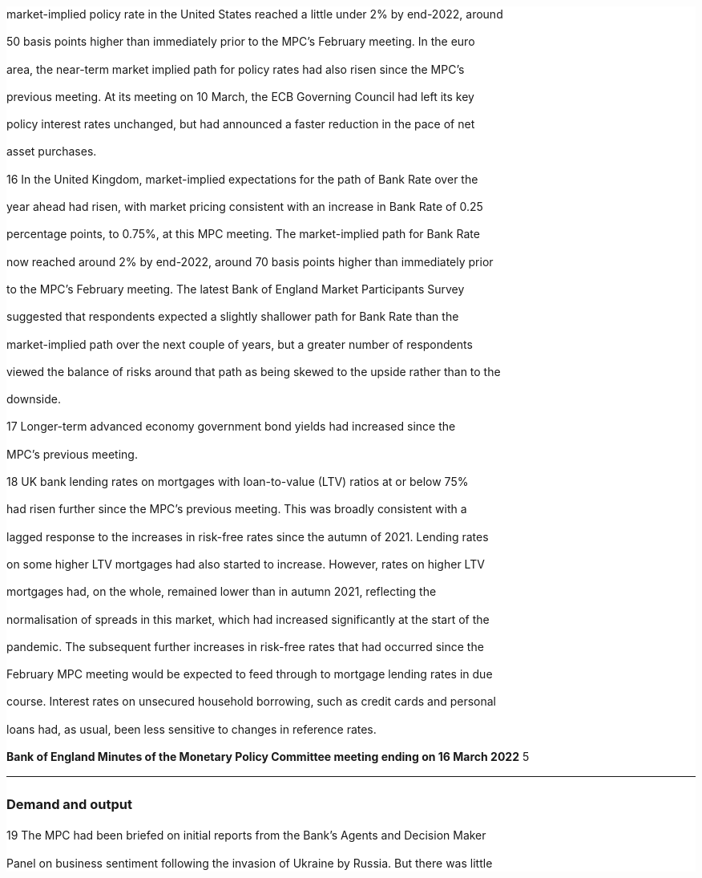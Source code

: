 market-implied policy rate in the United States reached a little under 2% by end-2022, around

50 basis points higher than immediately prior to the MPC’s February meeting. In the euro

area, the near-term market implied path for policy rates had also risen since the MPC’s

previous meeting. At its meeting on 10 March, the ECB Governing Council had left its key

policy interest rates unchanged, but had announced a faster reduction in the pace of net

asset purchases.

16 In the United Kingdom, market-implied expectations for the path of Bank Rate over the

year ahead had risen, with market pricing consistent with an increase in Bank Rate of 0.25

percentage points, to 0.75%, at this MPC meeting. The market-implied path for Bank Rate

now reached around 2% by end-2022, around 70 basis points higher than immediately prior

to the MPC’s February meeting. The latest Bank of England Market Participants Survey

suggested that respondents expected a slightly shallower path for Bank Rate than the

market-implied path over the next couple of years, but a greater number of respondents

viewed the balance of risks around that path as being skewed to the upside rather than to the

downside.

17 Longer-term advanced economy government bond yields had increased since the

MPC’s previous meeting.

18 UK bank lending rates on mortgages with loan-to-value (LTV) ratios at or below 75%

had risen further since the MPC’s previous meeting. This was broadly consistent with a

lagged response to the increases in risk-free rates since the autumn of 2021. Lending rates

on some higher LTV mortgages had also started to increase. However, rates on higher LTV

mortgages had, on the whole, remained lower than in autumn 2021, reflecting the

normalisation of spreads in this market, which had increased significantly at the start of the

pandemic. The subsequent further increases in risk-free rates that had occurred since the

February MPC meeting would be expected to feed through to mortgage lending rates in due

course. Interest rates on unsecured household borrowing, such as credit cards and personal

loans had, as usual, been less sensitive to changes in reference rates.

**Bank of England Minutes of the Monetary Policy Committee meeting ending on 16 March 2022** 5


-----

### Demand and output

19 The MPC had been briefed on initial reports from the Bank’s Agents and Decision Maker

Panel on business sentiment following the invasion of Ukraine by Russia. But there was little
